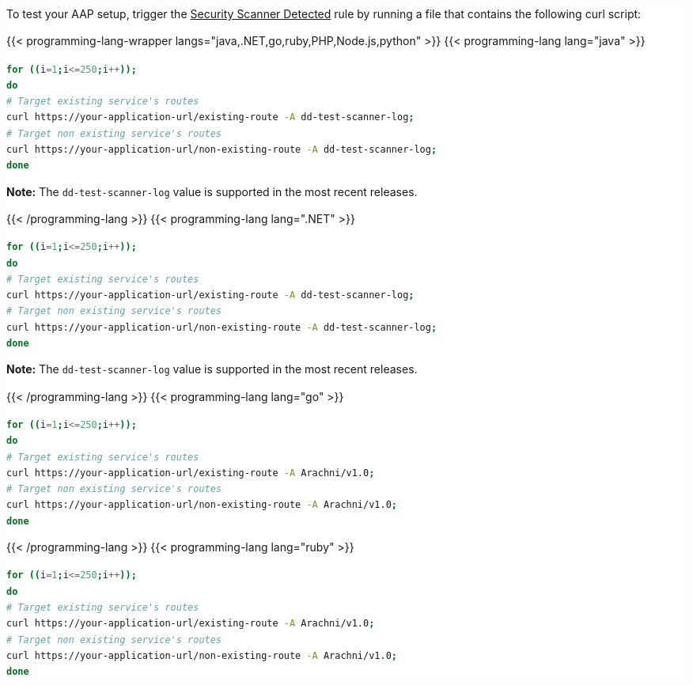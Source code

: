  To test your AAP setup, trigger the [Security Scanner Detected][7] rule by running a file that contains the following curl script:

{{< programming-lang-wrapper langs="java,.NET,go,ruby,PHP,Node.js,python" >}}
{{< programming-lang lang="java" >}}

```bash
for ((i=1;i<=250;i++));
do
# Target existing service's routes
curl https://your-application-url/existing-route -A dd-test-scanner-log;
# Target non existing service's routes
curl https://your-application-url/non-existing-route -A dd-test-scanner-log;
done
```

**Note:** The `dd-test-scanner-log` value is supported in the most recent releases.

{{< /programming-lang >}}
{{< programming-lang lang=".NET" >}}

```bash
for ((i=1;i<=250;i++));
do
# Target existing service's routes
curl https://your-application-url/existing-route -A dd-test-scanner-log;
# Target non existing service's routes
curl https://your-application-url/non-existing-route -A dd-test-scanner-log;
done
```

**Note:** The `dd-test-scanner-log` value is supported in the most recent releases.

{{< /programming-lang >}}
{{< programming-lang lang="go" >}}

 ```bash
 for ((i=1;i<=250;i++));
do
# Target existing service's routes
curl https://your-application-url/existing-route -A Arachni/v1.0;
# Target non existing service's routes
curl https://your-application-url/non-existing-route -A Arachni/v1.0;
done
```

{{< /programming-lang >}}
{{< programming-lang lang="ruby" >}}

 ```bash
 for ((i=1;i<=250;i++));
do
# Target existing service's routes
curl https://your-application-url/existing-route -A Arachni/v1.0;
# Target non existing service's routes
curl https://your-application-url/non-existing-route -A Arachni/v1.0;
done
```


[2]: https://pkg.go.dev/gopkg.in/DataDog/dd-trace-go.v1/contrib/google.golang.org/grpc#example-package-Server
[3]: https://pkg.go.dev/gopkg.in/DataDog/dd-trace-go.v1/contrib/net/http#example-package
[4]: https://pkg.go.dev/gopkg.in/DataDog/dd-trace-go.v1/contrib/gorilla/mux#example-package
[5]: https://pkg.go.dev/gopkg.in/DataDog/dd-trace-go.v1/contrib/labstack/echo.v4#example-package
[6]: https://pkg.go.dev/gopkg.in/DataDog/dd-trace-go.v1/contrib/go-chi/chi.v5#example-package
[7]: https://github.com/DataDog/dd-trace-go/issues/new?title=Missing%20appsec%20framework%20support
[8]: https://pkg.go.dev/github.com/DataDog/dd-trace-go/contrib/google.golang.org/grpc/v2
[9]: https://pkg.go.dev/github.com/DataDog/dd-trace-go/contrib/net/http/v2
[10]: https://pkg.go.dev/github.com/DataDog/dd-trace-go/contrib/gorilla/mux/v2
[11]: https://pkg.go.dev/github.com/DataDog/dd-trace-go/contrib/labstack/echo.v4/v2
[12]: https://pkg.go.dev/github.com/DataDog/dd-trace-go/contrib/go-chi/chi.v5/v2
[2]: /tracing/trace_collection/dd_libraries/ruby/#rack
[3]: https://github.com/DataDog/dd-trace-rb/blob/master/docs/UpgradeGuide.md#from-0x-to-10
[4]: /tracing/trace_collection/dd_libraries/ruby/#rails
[5]: /tracing/trace_collection/dd_libraries/ruby/#sinatra
[1]: https://www.slf4j.org/
[1]: https://docs.docker.com/storage/volumes/
[1]: /tracing/troubleshooting/tracer_startup_logs/
[1]: https://github.com/DataDog/dd-trace-js/blob/master/MIGRATING.md
[2]: https://app.datadoghq.com/security/appsec/
[3]: /tracing/troubleshooting/tracer_startup_logs/
[5]: /tracing/troubleshooting/
[1]: https://app.datadoghq.com/security/appsec/
[2]: /tracing/troubleshooting/
[1]: https://app.datadoghq.com/security/appsec/
[2]: /tracing/troubleshooting/#tracer-debug-logs
[1]: /help/
[2]: https://app.datadoghq.com/security/appsec/
[3]: https://app.datadoghq.com/security/appsec?instructions=all
[4]: /tracing/troubleshooting/
[5]: /tracing/troubleshooting/#confirm-apm-setup-and-agent-status
[6]: /tracing/troubleshooting/connection_errors/
[7]: /security/default_rules/security-scan-detected/
[8]: /tracing/troubleshooting/tracer_startup_logs/
[9]: /tracing/glossary/#spans
[10]: /tracing/troubleshooting/#tracer-debug-logs
[12]: https://app.datadoghq.com/security/appsec/vm
[13]: /security/code_security/iast/
[14]: /security/code_security/software_composition_analysis
[15]: https://app.datadoghq.com/security/configuration/asm/services-config
[16]: https://app.datadoghq.com/organization-settings/remote-config
[17]: https://ddtrace.readthedocs.io/en/stable/integrations.html#flask